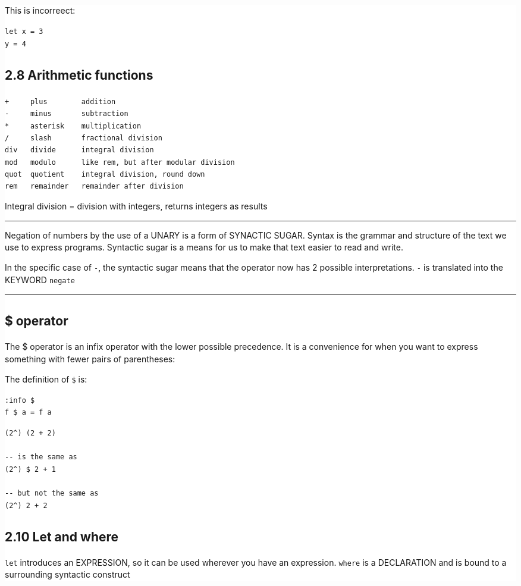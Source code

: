 This is incorreect:
```
let x = 3
y = 4
```

## 2.8 Arithmetic functions
```
+     plus        addition
-     minus       subtraction
*     asterisk    multiplication
/     slash       fractional division
div   divide      integral division
mod   modulo      like rem, but after modular division
quot  quotient    integral division, round down
rem   remainder   remainder after division
```


Integral division = division with integers, returns integers as results

---
Negation of numbers by the use of a UNARY is a form of SYNACTIC SUGAR.
Syntax is the grammar and structure of the text we use to express programs.
Syntactic sugar is a means for us to make that text easier to read and write.

In the specific case of `-`, the syntactic sugar  means that the operator now
has 2 possible interpretations. `-` is translated into the KEYWORD `negate`

---
## $ operator
The $ operator is an infix operator with the lower possible precedence.
It is a convenience for when you want to express something with fewer pairs of
parentheses:

The definition of `$` is:
```
:info $
f $ a = f a
```


```
(2^) (2 + 2)

-- is the same as
(2^) $ 2 + 1

-- but not the same as
(2^) 2 + 2
```


## 2.10 Let and where
`let` introduces an EXPRESSION, so it can be used wherever you have an
expression.
`where` is a DECLARATION and is bound to a surrounding syntactic construct
